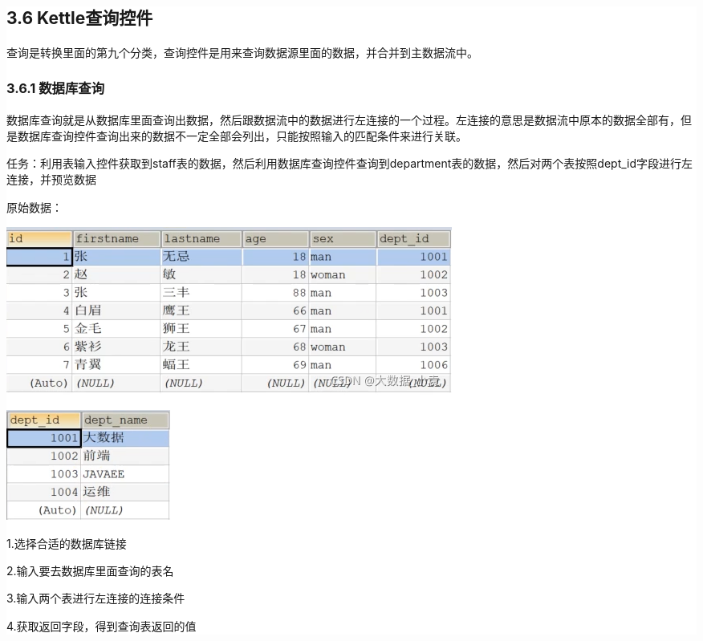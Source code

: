 ## 3.6 Kettle查询控件

查询是转换里面的第九个分类，查询控件是用来查询数据源里面的数据，并合并到主数据流中。

### 3.6.1 数据库查询

数据库查询就是从数据库里面查询出数据，然后跟数据流中的数据进行左连接的一个过程。左连接的意思是数据流中原本的数据全部有，但是数据库查询控件查询出来的数据不一定全部会列出，只能按照输入的匹配条件来进行关联。

任务：利用表输入控件获取到staff表的数据，然后利用数据库查询控件查询到department表的数据，然后对两个表按照dept_id字段进行左连接，并预览数据

原始数据：

![在这里插入图片描述](Kettle学习笔记/55b4439360775ec3333b9ae79d13f72b.png)

![在这里插入图片描述](Kettle学习笔记/7410c37518b9a405a2880aa8c10d88d9.png)

1.选择合适的数据库链接

2.输入要去数据库里面查询的表名

3.输入两个表进行左连接的连接条件

4.获取返回字段，得到查询表返回的值

